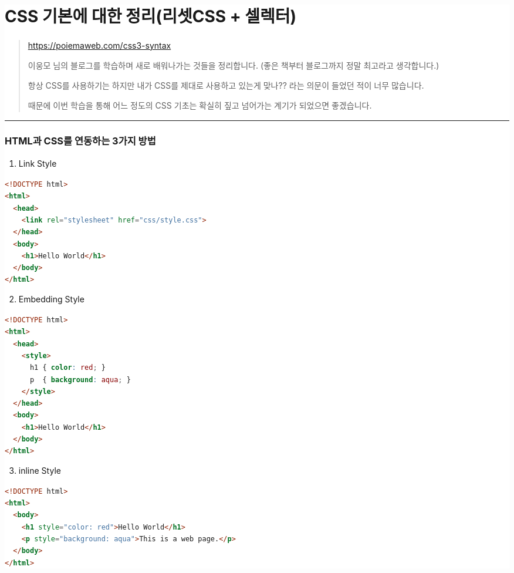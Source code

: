 # CSS 기본에 대한 정리(리셋CSS + 셀렉터)

> https://poiemaweb.com/css3-syntax
>
> 이웅모 님의 블로그를 학습하며 새로 배워나가는 것들을 정리합니다. (좋은 책부터 블로그까지 정말 최고라고 생각합니다.)
>
> 항상 CSS를 사용하기는 하지만 내가 CSS를 제대로 사용하고 있는게 맞나?? 라는 의문이 들었던 적이 너무 많습니다.
>
> 때문에 이번 학습을 통해 어느 정도의 CSS 기초는 확실히 짚고 넘어가는 계기가 되었으면 좋겠습니다.

---

### HTML과 CSS를 연동하는 3가지 방법

1. Link Style

```html
<!DOCTYPE html>
<html>
  <head>
    <link rel="stylesheet" href="css/style.css">
  </head>
  <body>
    <h1>Hello World</h1>
  </body>
</html>
```

2. Embedding Style

```html
<!DOCTYPE html>
<html>
  <head>
    <style>
      h1 { color: red; }
      p  { background: aqua; }
    </style>
  </head>
  <body>
    <h1>Hello World</h1>
  </body>
</html>
```

3. inline Style

```html
<!DOCTYPE html>
<html>
  <body>
    <h1 style="color: red">Hello World</h1>
    <p style="background: aqua">This is a web page.</p>
  </body>
</html>
```
